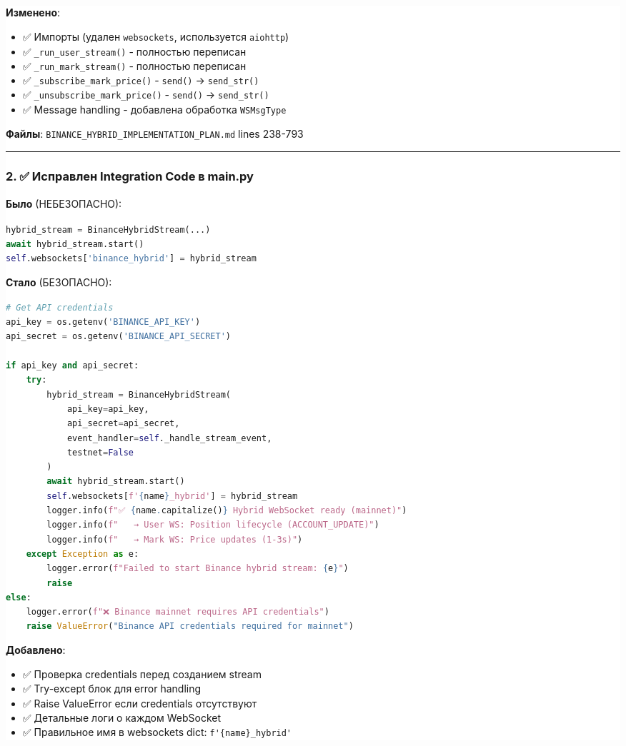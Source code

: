**Изменено**:
- ✅ Импорты (удален `websockets`, используется `aiohttp`)
- ✅ `_run_user_stream()` - полностью переписан
- ✅ `_run_mark_stream()` - полностью переписан
- ✅ `_subscribe_mark_price()` - `send()` → `send_str()`
- ✅ `_unsubscribe_mark_price()` - `send()` → `send_str()`
- ✅ Message handling - добавлена обработка `WSMsgType`

**Файлы**: `BINANCE_HYBRID_IMPLEMENTATION_PLAN.md` lines 238-793

---

### 2. ✅ Исправлен Integration Code в main.py

**Было** (НЕБЕЗОПАСНО):
```python
hybrid_stream = BinanceHybridStream(...)
await hybrid_stream.start()
self.websockets['binance_hybrid'] = hybrid_stream
```

**Стало** (БЕЗОПАСНО):
```python
# Get API credentials
api_key = os.getenv('BINANCE_API_KEY')
api_secret = os.getenv('BINANCE_API_SECRET')

if api_key and api_secret:
    try:
        hybrid_stream = BinanceHybridStream(
            api_key=api_key,
            api_secret=api_secret,
            event_handler=self._handle_stream_event,
            testnet=False
        )
        await hybrid_stream.start()
        self.websockets[f'{name}_hybrid'] = hybrid_stream
        logger.info(f"✅ {name.capitalize()} Hybrid WebSocket ready (mainnet)")
        logger.info(f"   → User WS: Position lifecycle (ACCOUNT_UPDATE)")
        logger.info(f"   → Mark WS: Price updates (1-3s)")
    except Exception as e:
        logger.error(f"Failed to start Binance hybrid stream: {e}")
        raise
else:
    logger.error(f"❌ Binance mainnet requires API credentials")
    raise ValueError("Binance API credentials required for mainnet")
```

**Добавлено**:
- ✅ Проверка credentials перед созданием stream
- ✅ Try-except блок для error handling
- ✅ Raise ValueError если credentials отсутствуют
- ✅ Детальные логи о каждом WebSocket
- ✅ Правильное имя в websockets dict: `f'{name}_hybrid'`
